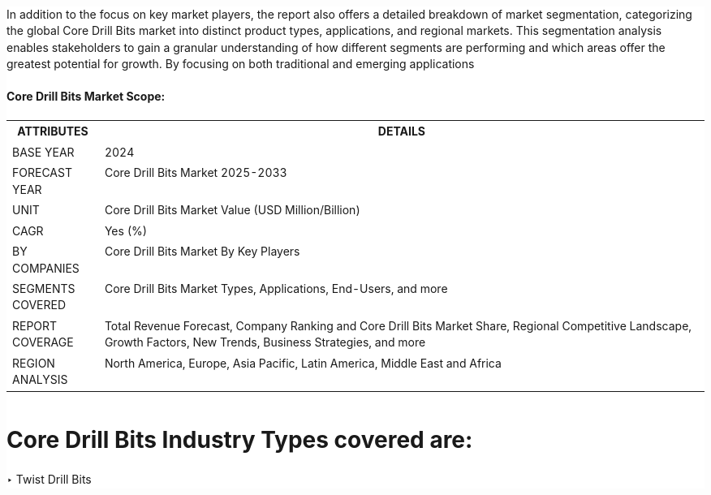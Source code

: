 In addition to the focus on key market players, the report also offers a detailed breakdown of market segmentation, categorizing the global Core Drill Bits market into distinct product types, applications, and regional markets. This segmentation analysis enables stakeholders to gain a granular understanding of how different segments are performing and which areas offer the greatest potential for growth. By focusing on both traditional and emerging applications

<h4>Core Drill Bits Market Scope:</h4>
<table>
<tr>
<th>ATTRIBUTES</th>
<th>DETAILS</th>
</tr>
<tr>
<td>BASE YEAR</td>
<td>2024</td>
</tr>
<tr>
<td>FORECAST YEAR</td>
<td>Core Drill Bits Market 2025-2033</td>
</tr>
<tr>
<td>UNIT</td>
<td>Core Drill Bits Market Value (USD Million/Billion)</td>
<tr>
<td>CAGR</td>
<td>Yes (%)</td>
</tr>
</tr>
<tr>
<td>BY COMPANIES</td>
<td>Core Drill Bits Market By Key Players</td>
</tr>
<tr>
<td>SEGMENTS COVERED</td>
<td>Core Drill Bits Market Types, Applications, End-Users, and more</td>
</tr>
<tr>
<td>REPORT COVERAGE</td>
<td>Total Revenue Forecast, Company Ranking and Core Drill Bits Market Share, Regional Competitive Landscape, Growth Factors, New Trends, Business Strategies, and more</td>
</tr>
<tr>
<td>REGION ANALYSIS</td>
<td>North America, Europe, Asia Pacific, Latin America, Middle East and Africa</td>
</tr>
</table>

# <strong>Core Drill Bits Industry Types covered are:</strong>

‣ Twist Drill Bits

